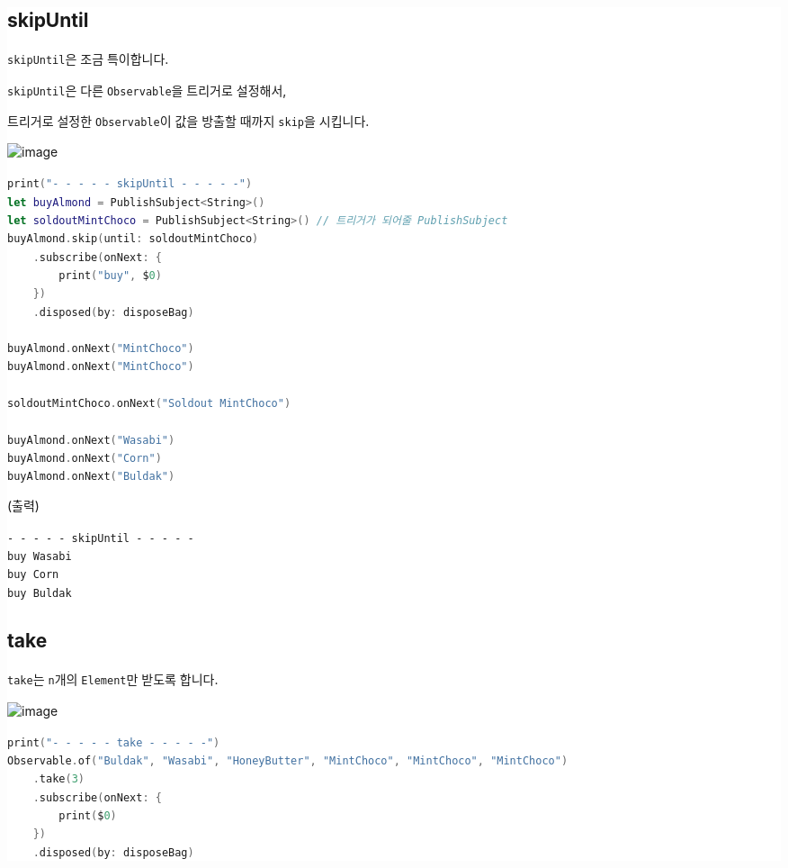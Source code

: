 ## skipUntil

`skipUntil`은 조금 특이합니다.

`skipUntil`은 다른 `Observable`을 트리거로 설정해서,

트리거로 설정한 `Observable`이 값을 방출할 때까지 `skip`을 시킵니다.

![image](https://github.com/swiftycody/swiftycody.github.io/assets/9062513/98f6d5e1-216a-4a78-b974-5aa7fad3fa12)

```swift
print("- - - - - skipUntil - - - - -")
let buyAlmond = PublishSubject<String>()
let soldoutMintChoco = PublishSubject<String>() // 트리거가 되어줄 PublishSubject
buyAlmond.skip(until: soldoutMintChoco)
    .subscribe(onNext: {
        print("buy", $0)
    })
    .disposed(by: disposeBag)

buyAlmond.onNext("MintChoco")
buyAlmond.onNext("MintChoco")

soldoutMintChoco.onNext("Soldout MintChoco")

buyAlmond.onNext("Wasabi")
buyAlmond.onNext("Corn")
buyAlmond.onNext("Buldak")
```

(출력)

```
- - - - - skipUntil - - - - -
buy Wasabi
buy Corn
buy Buldak
```

## take

`take`는 `n`개의 `Element`만 받도록 합니다.

![image](https://github.com/swiftycody/swiftycody.github.io/assets/9062513/8f21e9c9-06a3-4f45-85e6-a546c18525f6)

```swift
print("- - - - - take - - - - -")
Observable.of("Buldak", "Wasabi", "HoneyButter", "MintChoco", "MintChoco", "MintChoco")
    .take(3)
    .subscribe(onNext: {
        print($0)
    })
    .disposed(by: disposeBag)
```
